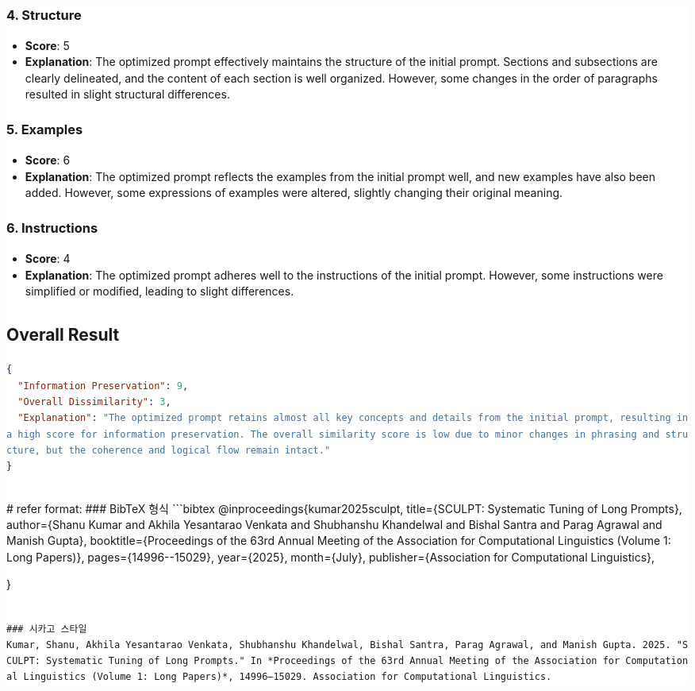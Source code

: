 ### 4. Structure
- **Score**: 5
- **Explanation**: The optimized prompt effectively maintains the structure of the initial prompt. Sections and subsections are clearly delineated, and the content of each section is well organized. However, some changes in the order of paragraphs resulted in slight structural differences.

### 5. Examples
- **Score**: 6
- **Explanation**: The optimized prompt reflects the examples from the initial prompt well, and new examples have also been added. However, some expressions of examples were altered, slightly changing their original meaning.

### 6. Instructions
- **Score**: 4
- **Explanation**: The optimized prompt adheres well to the instructions of the initial prompt. However, some instructions were simplified or modified, leading to slight differences.

## Overall Result
```json
{
  "Information Preservation": 9,
  "Overall Dissimilarity": 3,
  "Explanation": "The optimized prompt retains almost all key concepts and details from the initial prompt, resulting in a high score for information preservation. The overall similarity score is low due to minor changes in phrasing and structure, but the coherence and logical flow remain intact."
}
```

<br/>
# refer format:
### BibTeX 형식
```bibtex
@inproceedings{kumar2025sculpt,
  title={SCULPT: Systematic Tuning of Long Prompts},
  author={Shanu Kumar and Akhila Yesantarao Venkata and Shubhanshu Khandelwal and Bishal Santra and Parag Agrawal and Manish Gupta},
  booktitle={Proceedings of the 63rd Annual Meeting of the Association for Computational Linguistics (Volume 1: Long Papers)},
  pages={14996--15029},
  year={2025},
  month={July},
  publisher={Association for Computational Linguistics},


}
```

### 시카고 스타일
Kumar, Shanu, Akhila Yesantarao Venkata, Shubhanshu Khandelwal, Bishal Santra, Parag Agrawal, and Manish Gupta. 2025. "SCULPT: Systematic Tuning of Long Prompts." In *Proceedings of the 63rd Annual Meeting of the Association for Computational Linguistics (Volume 1: Long Papers)*, 14996–15029. Association for Computational Linguistics.
